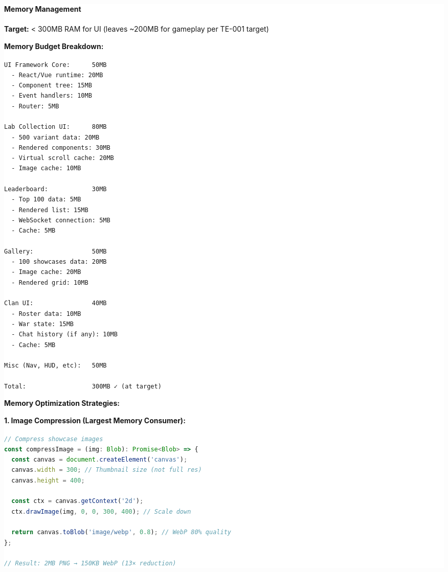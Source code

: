 #### Memory Management

**Target:** < 300MB RAM for UI (leaves ~200MB for gameplay per TE-001 target)

**Memory Budget Breakdown:**
```
UI Framework Core:      50MB
  - React/Vue runtime: 20MB
  - Component tree: 15MB
  - Event handlers: 10MB
  - Router: 5MB

Lab Collection UI:      80MB
  - 500 variant data: 20MB
  - Rendered components: 30MB
  - Virtual scroll cache: 20MB
  - Image cache: 10MB

Leaderboard:            30MB
  - Top 100 data: 5MB
  - Rendered list: 15MB
  - WebSocket connection: 5MB
  - Cache: 5MB

Gallery:                50MB
  - 100 showcases data: 20MB
  - Image cache: 20MB
  - Rendered grid: 10MB

Clan UI:                40MB
  - Roster data: 10MB
  - War state: 15MB
  - Chat history (if any): 10MB
  - Cache: 5MB

Misc (Nav, HUD, etc):   50MB

Total:                  300MB ✓ (at target)
```

**Memory Optimization Strategies:**

**1. Image Compression (Largest Memory Consumer):**
```typescript
// Compress showcase images
const compressImage = (img: Blob): Promise<Blob> => {
  const canvas = document.createElement('canvas');
  canvas.width = 300; // Thumbnail size (not full res)
  canvas.height = 400;

  const ctx = canvas.getContext('2d');
  ctx.drawImage(img, 0, 0, 300, 400); // Scale down

  return canvas.toBlob('image/webp', 0.8); // WebP 80% quality
};

// Result: 2MB PNG → 150KB WebP (13× reduction)
```
